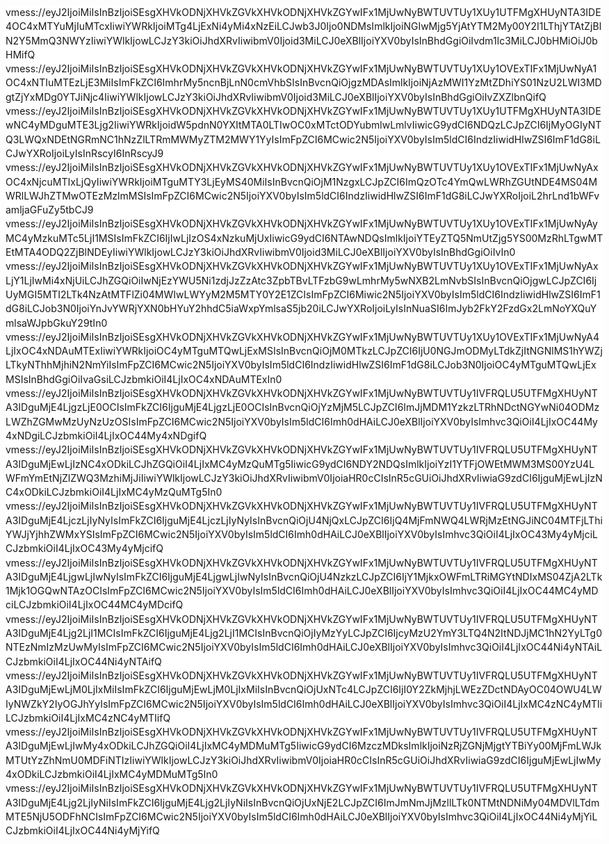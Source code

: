 vmess://eyJ2IjoiMiIsInBzIjoiSEsgXHVkODNjXHVkZGVkXHVkODNjXHVkZGYwIFx1MjUwNyBWTUVTUy1XUy1UTFMgXHUyNTA3IDE4OC4xMTYuMjIuMTcxIiwiYWRkIjoiMTg4LjExNi4yMi4xNzEiLCJwb3J0Ijo0NDMsImlkIjoiNGIwMjg5YjAtYTM2My00Y2I1LThjYTAtZjBlN2Y5MmQ3NWYzIiwiYWlkIjowLCJzY3kiOiJhdXRvIiwibmV0Ijoid3MiLCJ0eXBlIjoiYXV0byIsInBhdGgiOiIvdm1lc3MiLCJ0bHMiOiJ0bHMifQ
vmess://eyJ2IjoiMiIsInBzIjoiSEsgXHVkODNjXHVkZGVkXHVkODNjXHVkZGYwIFx1MjUwNyBWTUVTUy1XUy1OVExTIFx1MjUwNyA1OC4xNTIuMTEzLjE3MiIsImFkZCI6ImhrMy5ncnBjLnN0cmVhbSIsInBvcnQiOjgzMDAsImlkIjoiNjAzMWI1YzMtZDhiYS01NzU2LWI3MDgtZjYxMDg0YTJiNjc4IiwiYWlkIjowLCJzY3kiOiJhdXRvIiwibmV0Ijoid3MiLCJ0eXBlIjoiYXV0byIsInBhdGgiOiIvZXZlbnQifQ
vmess://eyJ2IjoiMiIsInBzIjoiSEsgXHVkODNjXHVkZGVkXHVkODNjXHVkZGYwIFx1MjUwNyBWTUVTUy1XUy1UTFMgXHUyNTA3IDEwNC4yMDguMTE3Ljg2IiwiYWRkIjoidW5pdnN0YXItMTA0LTIwOC0xMTctODYubmlwLmlvIiwicG9ydCI6NDQzLCJpZCI6IjMyOGIyNTQ3LWQxNDEtNGRmNC1hNzZlLTRmMWMyZTM2MWY1YyIsImFpZCI6MCwic2N5IjoiYXV0byIsIm5ldCI6IndzIiwidHlwZSI6ImF1dG8iLCJwYXRoIjoiLyIsInRscyI6InRscyJ9
vmess://eyJ2IjoiMiIsInBzIjoiSEsgXHVkODNjXHVkZGVkXHVkODNjXHVkZGYwIFx1MjUwNyBWTUVTUy1XUy1OVExTIFx1MjUwNyAxOC4xNjcuMTIxLjQyIiwiYWRkIjoiMTguMTY3LjEyMS40MiIsInBvcnQiOjM1NzgxLCJpZCI6ImQzOTc4YmQwLWRhZGUtNDE4MS04MWRlLWJhZTMwOTEzMzlmMSIsImFpZCI6MCwic2N5IjoiYXV0byIsIm5ldCI6IndzIiwidHlwZSI6ImF1dG8iLCJwYXRoIjoiL2hrLnd1bWFvamljaGFuZy5tbCJ9
vmess://eyJ2IjoiMiIsInBzIjoiSEsgXHVkODNjXHVkZGVkXHVkODNjXHVkZGYwIFx1MjUwNyBWTUVTUy1XUy1OVExTIFx1MjUwNyAyMC4yMzkuMTc5LjI1MSIsImFkZCI6IjIwLjIzOS4xNzkuMjUxIiwicG9ydCI6NTAwNDQsImlkIjoiYTEyZTQ5NmUtZjg5YS00MzRhLTgwMTEtMTA4ODQ2ZjBlNDEyIiwiYWlkIjowLCJzY3kiOiJhdXRvIiwibmV0Ijoid3MiLCJ0eXBlIjoiYXV0byIsInBhdGgiOiIvIn0
vmess://eyJ2IjoiMiIsInBzIjoiSEsgXHVkODNjXHVkZGVkXHVkODNjXHVkZGYwIFx1MjUwNyBWTUVTUy1XUy1OVExTIFx1MjUwNyAxLjY1LjIwMi4xNjUiLCJhZGQiOiIwNjEzYWU5Ni1zdjJzZzAtc3ZpbTBvLTFzbG9wLmhrMy5wNXB2LmNvbSIsInBvcnQiOjgwLCJpZCI6IjUyMGI5MTI2LTk4NzAtMTFlZi04MWIwLWYyM2M5MTY0Y2E1ZCIsImFpZCI6Miwic2N5IjoiYXV0byIsIm5ldCI6IndzIiwidHlwZSI6ImF1dG8iLCJob3N0IjoiYnJvYWRjYXN0bHYuY2hhdC5iaWxpYmlsaS5jb20iLCJwYXRoIjoiLyIsInNuaSI6ImJyb2FkY2FzdGx2LmNoYXQuYmlsaWJpbGkuY29tIn0
vmess://eyJ2IjoiMiIsInBzIjoiSEsgXHVkODNjXHVkZGVkXHVkODNjXHVkZGYwIFx1MjUwNyBWTUVTUy1XUy1OVExTIFx1MjUwNyA4LjIxOC4xNDAuMTExIiwiYWRkIjoiOC4yMTguMTQwLjExMSIsInBvcnQiOjM0MTkzLCJpZCI6IjU0NGJmODMyLTdkZjItNGNlMS1hYWZjLTkyNThhMjhiN2NmYiIsImFpZCI6MCwic2N5IjoiYXV0byIsIm5ldCI6IndzIiwidHlwZSI6ImF1dG8iLCJob3N0IjoiOC4yMTguMTQwLjExMSIsInBhdGgiOiIvaGsiLCJzbmkiOiI4LjIxOC4xNDAuMTExIn0
vmess://eyJ2IjoiMiIsInBzIjoiSEsgXHVkODNjXHVkZGVkXHVkODNjXHVkZGYwIFx1MjUwNyBWTUVTUy1IVFRQLU5UTFMgXHUyNTA3IDguMjE4LjgzLjE0OCIsImFkZCI6IjguMjE4LjgzLjE0OCIsInBvcnQiOjYzMjM5LCJpZCI6ImJjMDM1YzkzLTRhNDctNGYwNi04ODMzLWZhZGMwMzUyNzUzOSIsImFpZCI6MCwic2N5IjoiYXV0byIsIm5ldCI6Imh0dHAiLCJ0eXBlIjoiYXV0byIsImhvc3QiOiI4LjIxOC44My4xNDgiLCJzbmkiOiI4LjIxOC44My4xNDgifQ
vmess://eyJ2IjoiMiIsInBzIjoiSEsgXHVkODNjXHVkZGVkXHVkODNjXHVkZGYwIFx1MjUwNyBWTUVTUy1IVFRQLU5UTFMgXHUyNTA3IDguMjEwLjIzNC4xODkiLCJhZGQiOiI4LjIxMC4yMzQuMTg5IiwicG9ydCI6NDY2NDQsImlkIjoiYzI1YTFjOWEtMWM3MS00YzU4LWFmYmEtNjZlZWQ3MzhiMjJiIiwiYWlkIjowLCJzY3kiOiJhdXRvIiwibmV0IjoiaHR0cCIsInR5cGUiOiJhdXRvIiwiaG9zdCI6IjguMjEwLjIzNC4xODkiLCJzbmkiOiI4LjIxMC4yMzQuMTg5In0
vmess://eyJ2IjoiMiIsInBzIjoiSEsgXHVkODNjXHVkZGVkXHVkODNjXHVkZGYwIFx1MjUwNyBWTUVTUy1IVFRQLU5UTFMgXHUyNTA3IDguMjE4LjczLjIyNyIsImFkZCI6IjguMjE4LjczLjIyNyIsInBvcnQiOjU4NjQxLCJpZCI6IjQ4MjFmNWQ4LWRjMzEtNGJiNC04MTFjLThiYWJjYjhhZWMxYSIsImFpZCI6MCwic2N5IjoiYXV0byIsIm5ldCI6Imh0dHAiLCJ0eXBlIjoiYXV0byIsImhvc3QiOiI4LjIxOC43My4yMjciLCJzbmkiOiI4LjIxOC43My4yMjcifQ
vmess://eyJ2IjoiMiIsInBzIjoiSEsgXHVkODNjXHVkZGVkXHVkODNjXHVkZGYwIFx1MjUwNyBWTUVTUy1IVFRQLU5UTFMgXHUyNTA3IDguMjE4LjgwLjIwNyIsImFkZCI6IjguMjE4LjgwLjIwNyIsInBvcnQiOjU4NzkzLCJpZCI6IjY1MjkxOWFmLTRiMGYtNDIxMS04ZjA2LTk1Mjk1OGQwNTAzOCIsImFpZCI6MCwic2N5IjoiYXV0byIsIm5ldCI6Imh0dHAiLCJ0eXBlIjoiYXV0byIsImhvc3QiOiI4LjIxOC44MC4yMDciLCJzbmkiOiI4LjIxOC44MC4yMDcifQ
vmess://eyJ2IjoiMiIsInBzIjoiSEsgXHVkODNjXHVkZGVkXHVkODNjXHVkZGYwIFx1MjUwNyBWTUVTUy1IVFRQLU5UTFMgXHUyNTA3IDguMjE4Ljg2LjI1MCIsImFkZCI6IjguMjE4Ljg2LjI1MCIsInBvcnQiOjIyMzYyLCJpZCI6IjcyMzU2YmY3LTQ4N2ItNDJjMC1hN2YyLTg0NTEzNmIzMzUwMyIsImFpZCI6MCwic2N5IjoiYXV0byIsIm5ldCI6Imh0dHAiLCJ0eXBlIjoiYXV0byIsImhvc3QiOiI4LjIxOC44Ni4yNTAiLCJzbmkiOiI4LjIxOC44Ni4yNTAifQ
vmess://eyJ2IjoiMiIsInBzIjoiSEsgXHVkODNjXHVkZGVkXHVkODNjXHVkZGYwIFx1MjUwNyBWTUVTUy1IVFRQLU5UTFMgXHUyNTA3IDguMjEwLjM0LjIxMiIsImFkZCI6IjguMjEwLjM0LjIxMiIsInBvcnQiOjUxNTc4LCJpZCI6IjI0Y2ZkMjhjLWEzZDctNDAyOC04OWU4LWIyNWZkY2IyOGJhYyIsImFpZCI6MCwic2N5IjoiYXV0byIsIm5ldCI6Imh0dHAiLCJ0eXBlIjoiYXV0byIsImhvc3QiOiI4LjIxMC4zNC4yMTIiLCJzbmkiOiI4LjIxMC4zNC4yMTIifQ
vmess://eyJ2IjoiMiIsInBzIjoiSEsgXHVkODNjXHVkZGVkXHVkODNjXHVkZGYwIFx1MjUwNyBWTUVTUy1IVFRQLU5UTFMgXHUyNTA3IDguMjEwLjIwMy4xODkiLCJhZGQiOiI4LjIxMC4yMDMuMTg5IiwicG9ydCI6MzczMDksImlkIjoiNzRjZGNjMjgtYTBiYy00MjFmLWJkMTUtYzZhNmU0MDFiNTIzIiwiYWlkIjowLCJzY3kiOiJhdXRvIiwibmV0IjoiaHR0cCIsInR5cGUiOiJhdXRvIiwiaG9zdCI6IjguMjEwLjIwMy4xODkiLCJzbmkiOiI4LjIxMC4yMDMuMTg5In0
vmess://eyJ2IjoiMiIsInBzIjoiSEsgXHVkODNjXHVkZGVkXHVkODNjXHVkZGYwIFx1MjUwNyBWTUVTUy1IVFRQLU5UTFMgXHUyNTA3IDguMjE4Ljg2LjIyNiIsImFkZCI6IjguMjE4Ljg2LjIyNiIsInBvcnQiOjUxNjE2LCJpZCI6ImJmNmJjMzllLTk0NTMtNDNiMy04MDVlLTdmMTE5NjU5ODFhNCIsImFpZCI6MCwic2N5IjoiYXV0byIsIm5ldCI6Imh0dHAiLCJ0eXBlIjoiYXV0byIsImhvc3QiOiI4LjIxOC44Ni4yMjYiLCJzbmkiOiI4LjIxOC44Ni4yMjYifQ